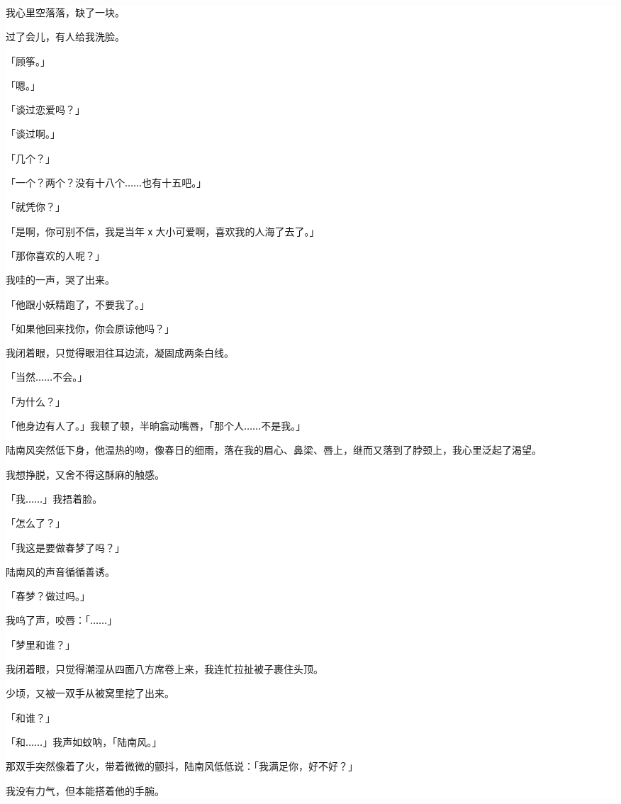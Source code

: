 我心里空落落，缺了一块。

过了会儿，有人给我洗脸。

「顾筝。」

「嗯。」

「谈过恋爱吗？」

「谈过啊。」

「几个？」

「一个？两个？没有十八个……也有十五吧。」

「就凭你？」

「是啊，你可别不信，我是当年 x 大小可爱啊，喜欢我的人海了去了。」

「那你喜欢的人呢？」

我哇的一声，哭了出来。

「他跟小妖精跑了，不要我了。」

「如果他回来找你，你会原谅他吗？」

我闭着眼，只觉得眼泪往耳边流，凝固成两条白线。

「当然……不会。」

「为什么？」

「他身边有人了。」我顿了顿，半晌翕动嘴唇，「那个人……不是我。」

陆南风突然低下身，他温热的吻，像春日的细雨，落在我的眉心、鼻梁、唇上，继而又落到了脖颈上，我心里泛起了渴望。

我想挣脱，又舍不得这酥麻的触感。

「我……」我捂着脸。

「怎么了？」

「我这是要做春梦了吗？」

陆南风的声音循循善诱。

「春梦？做过吗。」

我呜了声，咬唇：「……」

「梦里和谁？」

我闭着眼，只觉得潮湿从四面八方席卷上来，我连忙拉扯被子裹住头顶。

少顷，又被一双手从被窝里挖了出来。

「和谁？」

「和……」我声如蚊呐，「陆南风。」

那双手突然像着了火，带着微微的颤抖，陆南风低低说：「我满足你，好不好？」

我没有力气，但本能搭着他的手腕。
